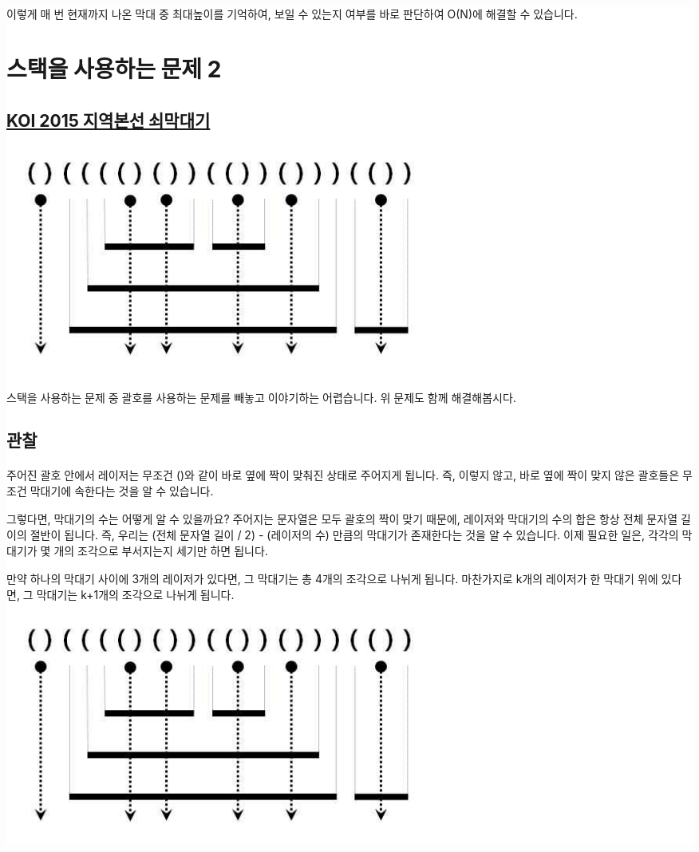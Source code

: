 이렇게 매 번 현재까지 나온 막대 중 최대높이를 기억하여, 보일 수 있는지 여부를 바로 판단하여 O(N)에 해결할 수 있습니다.

# 스택을 사용하는 문제 2

## [KOI 2015 지역본선 쇠막대기](https://www.acmicpc.net/problem/10799)

![쇠막대기 (출처:한국정보올림피아드 2015 지역본선)](/assets/images/VennTum/stack/stack_steelpole.png)

스택을 사용하는 문제 중 괄호를 사용하는 문제를 빼놓고 이야기하는 어렵습니다. 위 문제도 함께 해결해봅시다.

## 관찰

주어진 괄호 안에서 레이저는 무조건 ()와 같이 바로 옆에 짝이 맞춰진 상태로 주어지게 됩니다. 즉, 이렇지 않고, 바로 옆에 짝이 맞지 않은 괄호들은 무조건 막대기에 속한다는 것을 알 수 있습니다.

그렇다면, 막대기의 수는 어떻게 알 수 있을까요? 주어지는 문자열은 모두 괄호의 짝이 맞기 때문에, 레이저와 막대기의 수의 합은 항상 전체 문자열 길이의 절반이 됩니다. 즉, 우리는
(전체 문자열 길이 / 2) - (레이저의 수) 만큼의 막대기가 존재한다는 것을 알 수 있습니다. 이제 필요한 일은, 각각의 막대기가 몇 개의 조각으로 부서지는지 세기만 하면 됩니다.

만약 하나의 막대기 사이에 3개의 레이저가 있다면, 그 막대기는 총 4개의 조각으로 나뉘게 됩니다. 마찬가지로 k개의 레이저가 한 막대기 위에 있다면, 그 막대기는 k+1개의 조각으로 나뉘게 됩니다.

![](/assets/images/VennTum/stack/stack_steelpole.png)
